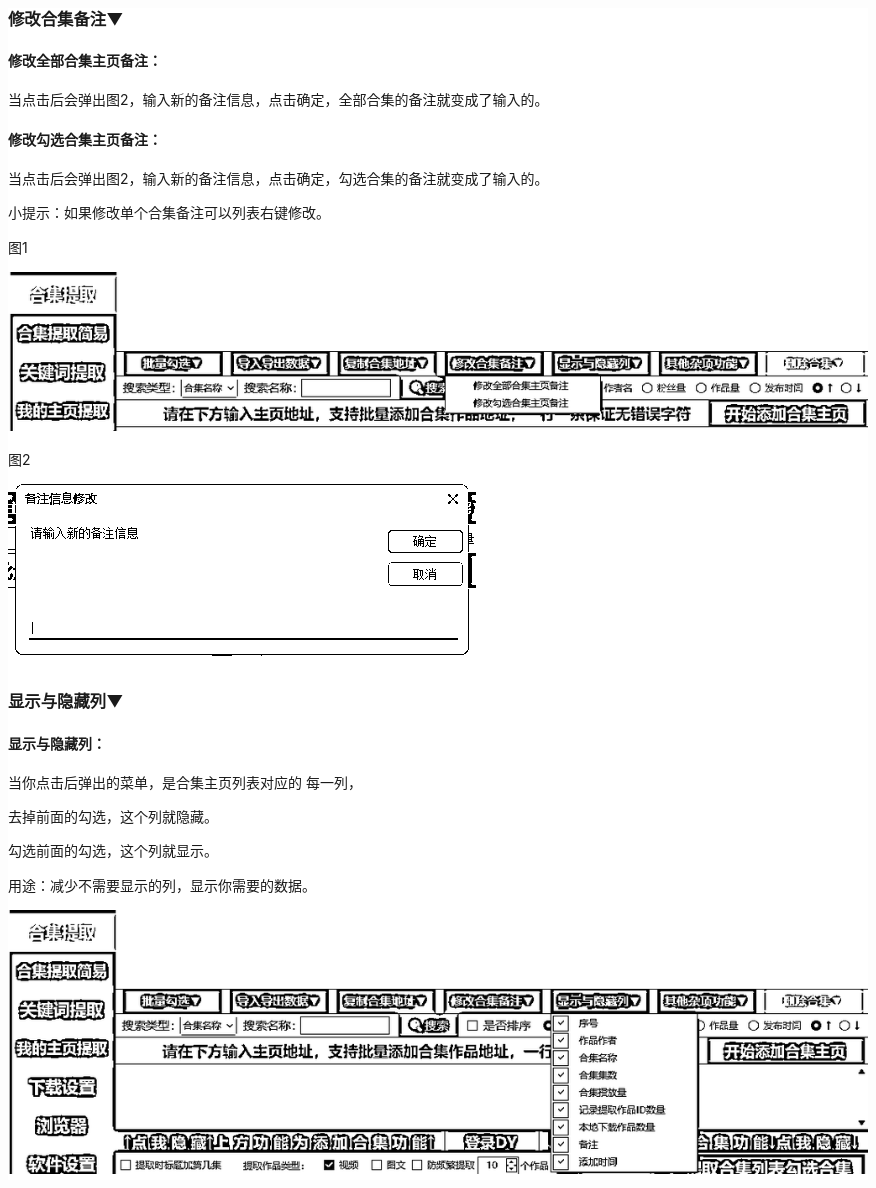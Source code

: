 ### 修改合集备注▼

#### 修改全部合集主页备注：

当点击后会弹出图2，输入新的备注信息，点击确定，全部合集的备注就变成了输入的。

#### 修改勾选合集主页备注：

当点击后会弹出图2，输入新的备注信息，点击确定，勾选合集的备注就变成了输入的。

小提示：如果修改单个合集备注可以列表右键修改。

图1

![](img/9eb97f4874ab88edc185da8432126911.png)

图2

![](img/e55b2799d525272f87b5de7d7d19a700.png)

### 显示与隐藏列▼

#### 显示与隐藏列：

当你点击后弹出的菜单，是合集主页列表对应的 每一列，

去掉前面的勾选，这个列就隐藏。

勾选前面的勾选，这个列就显示。

用途：减少不需要显示的列，显示你需要的数据。

![](img/db6328887507cba26a4b035b8f56a46d.png)
